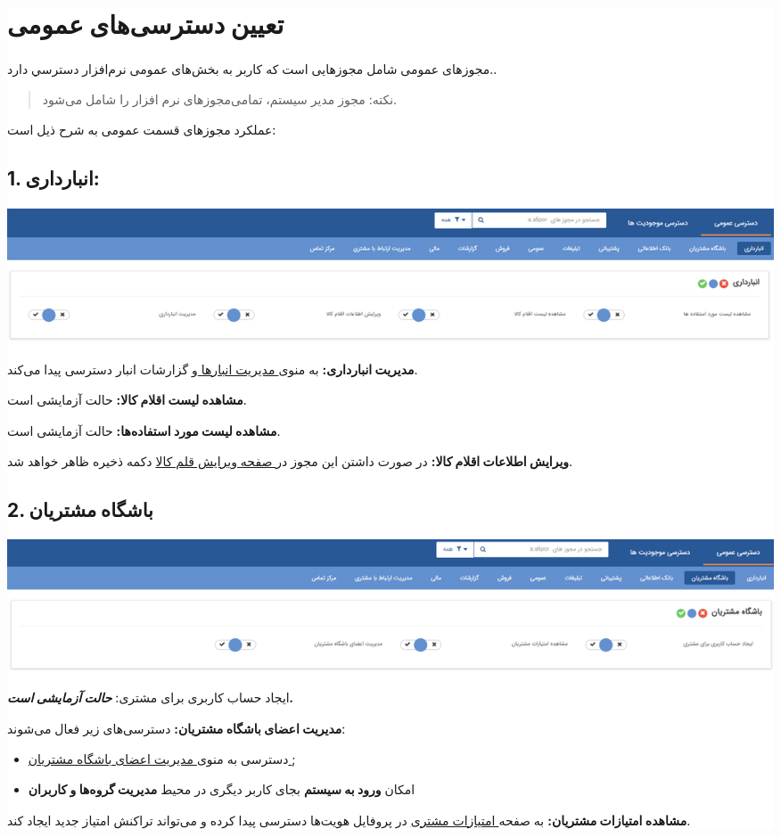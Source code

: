 # تعیین دسترسی‌های عمومی

مجوزهای عمومی شامل مجوزهایی است که کاربر به بخش‌های عمومی نرم‌افزار دسترسي دارد..

> نکته: مجوز مدیر سیستم، تمامی‌مجوزهای نرم افزار را شامل می‌شود.

عملکرد مجوزهای قسمت عمومی به شرح ذیل است:

## 1. انبارداری:

![](Privileges100.png)

**مدیریت انبارداری:** به منوی[ مدیریت انبارها ](https://github.com/1stco/PayamGostarDocs/blob/master/Help/Settings/Warehouse-management/Warehouse-management.md)و گزارشات انبار دسترسی پیدا می‌کند.

**مشاهده لیست اقلام کالا:** حالت آزمایشی است.

**مشاهده لیست مورد استفاده‌ها:** حالت آزمایشی است.

**ویرایش اطلاعات اقلام کالا:** در صورت داشتن این مجوز در[ صفحه ویرایش قلم کالا](https://github.com/1stco/PayamGostarDocs/blob/master/Help/Buy-warehouse-sales/Search%20for%20item%20pen/ProductSerial.md) دکمه ذخیره ظاهر خواهد شد.


## 2. باشگاه مشتریان

![](Privileges101.png)

ایجاد حساب کاربری برای مشتری: ***حالت آزمایشی است.***

**مدیریت اعضای باشگاه مشتریان:** دسترسی‌های زیر فعال می‌شوند:

- دسترسی به منوی[ مدیریت اعضای باشگاه مشتریان ](https://github.com/1stco/PayamGostarDocs/blob/master/Help/Settings/Management-of-customer-club-members/Management-of-customer-club-members.md);

- امکان **ورود به سیستم** بجای کاربر دیگری در محیط **مدیریت گروه‌ها و کاربران**

**مشاهده امتیازات مشتریان:** به صفحه[ امتیازات مشتری](https://github.com/1stco/PayamGostarDocs/blob/master/Help/Integrated-bank/Database/Customer-ratings/Customer-ratings.md) در پروفایل هویت‌ها دسترسی پیدا کرده و می‌تواند تراکنش امتیاز جدید ایجاد کند.
